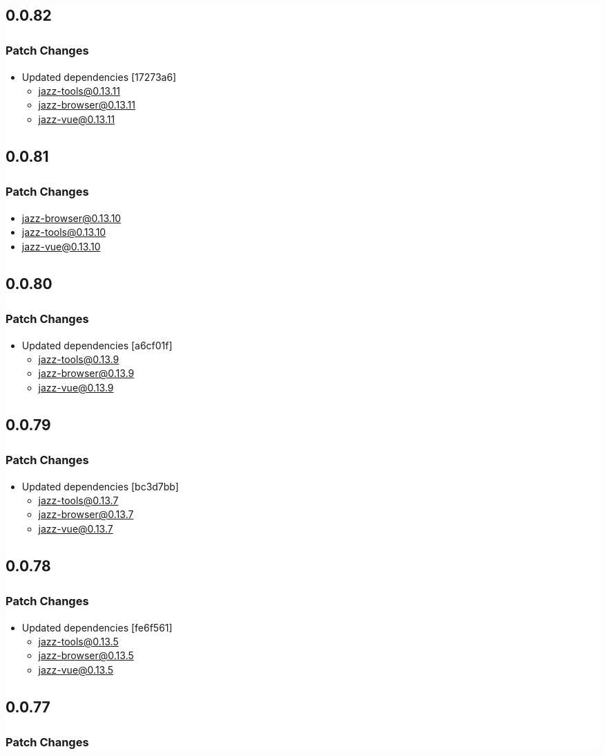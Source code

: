 ## 0.0.82

### Patch Changes

- Updated dependencies [17273a6]
  - jazz-tools@0.13.11
  - jazz-browser@0.13.11
  - jazz-vue@0.13.11

## 0.0.81

### Patch Changes

- jazz-browser@0.13.10
- jazz-tools@0.13.10
- jazz-vue@0.13.10

## 0.0.80

### Patch Changes

- Updated dependencies [a6cf01f]
  - jazz-tools@0.13.9
  - jazz-browser@0.13.9
  - jazz-vue@0.13.9

## 0.0.79

### Patch Changes

- Updated dependencies [bc3d7bb]
  - jazz-tools@0.13.7
  - jazz-browser@0.13.7
  - jazz-vue@0.13.7

## 0.0.78

### Patch Changes

- Updated dependencies [fe6f561]
  - jazz-tools@0.13.5
  - jazz-browser@0.13.5
  - jazz-vue@0.13.5

## 0.0.77

### Patch Changes
